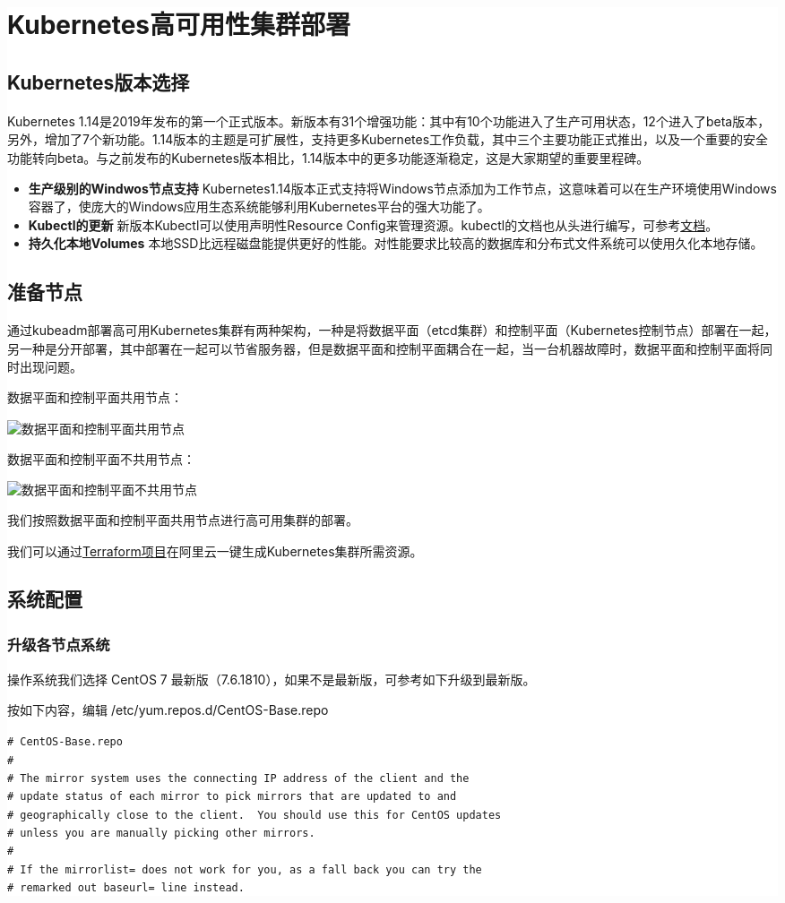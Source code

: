 # Kubernetes高可用性集群部署


## Kubernetes版本选择

Kubernetes 1.14是2019年发布的第一个正式版本。新版本有31个增强功能：其中有10个功能进入了生产可用状态，12个进入了beta版本，另外，增加了7个新功能。1.14版本的主题是可扩展性，支持更多Kubernetes工作负载，其中三个主要功能正式推出，以及一个重要的安全功能转向beta。与之前发布的Kubernetes版本相比，1.14版本中的更多功能逐渐稳定，这是大家期望的重要里程碑。

- **生产级别的Windwos节点支持** Kubernetes1.14版本正式支持将Windows节点添加为工作节点，这意味着可以在生产环境使用Windows容器了，使庞大的Windows应用生态系统能够利用Kubernetes平台的强大功能了。
- **Kubectl的更新** 新版本Kubectl可以使用声明性Resource Config来管理资源。kubectl的文档也从头进行编写，可参考[文档](https://kubectl.docs.kubernetes.io)。
- **持久化本地Volumes** 本地SSD比远程磁盘能提供更好的性能。对性能要求比较高的数据库和分布式文件系统可以使用久化本地存储。

## 准备节点

通过kubeadm部署高可用Kubernetes集群有两种架构，一种是将数据平面（etcd集群）和控制平面（Kubernetes控制节点）部署在一起，另一种是分开部署，其中部署在一起可以节省服务器，但是数据平面和控制平面耦合在一起，当一台机器故障时，数据平面和控制平面将同时出现问题。

数据平面和控制平面共用节点：

![数据平面和控制平面共用节点](https://github.com/findsec-cn/k201/raw/master/imgs/1/kubeadm-ha-topology-stacked-etcd.png)

数据平面和控制平面不共用节点：

![数据平面和控制平面不共用节点](https://github.com/findsec-cn/k201/raw/master/imgs/1/kubeadm-ha-topology-external-etcd.png)

我们按照数据平面和控制平面共用节点进行高可用集群的部署。

我们可以通过[Terraform项目](https://github.com/findsec-cn/terraform)在阿里云一键生成Kubernetes集群所需资源。

## 系统配置

### 升级各节点系统

操作系统我们选择 CentOS 7 最新版（7.6.1810），如果不是最新版，可参考如下升级到最新版。

按如下内容，编辑 /etc/yum.repos.d/CentOS-Base.repo

    # CentOS-Base.repo
    #
    # The mirror system uses the connecting IP address of the client and the
    # update status of each mirror to pick mirrors that are updated to and
    # geographically close to the client.  You should use this for CentOS updates
    # unless you are manually picking other mirrors.
    #
    # If the mirrorlist= does not work for you, as a fall back you can try the
    # remarked out baseurl= line instead.